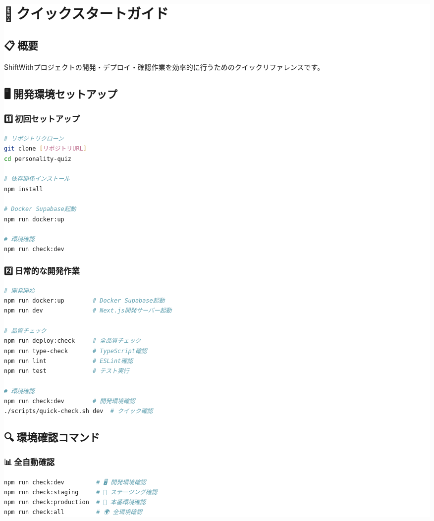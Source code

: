 # 🚀 クイックスタートガイド

## 📋 **概要**
ShiftWithプロジェクトの開発・デプロイ・確認作業を効率的に行うためのクイックリファレンスです。

## 🖥️ **開発環境セットアップ**

### 1️⃣ **初回セットアップ**
```bash
# リポジトリクローン
git clone [リポジトリURL]
cd personality-quiz

# 依存関係インストール
npm install

# Docker Supabase起動
npm run docker:up

# 環境確認
npm run check:dev
```

### 2️⃣ **日常的な開発作業**
```bash
# 開発開始
npm run docker:up        # Docker Supabase起動
npm run dev              # Next.js開発サーバー起動

# 品質チェック
npm run deploy:check     # 全品質チェック
npm run type-check       # TypeScript確認
npm run lint             # ESLint確認
npm run test             # テスト実行

# 環境確認
npm run check:dev        # 開発環境確認
./scripts/quick-check.sh dev  # クイック確認
```

## 🔍 **環境確認コマンド**

### 📊 **全自動確認**
```bash
npm run check:dev         # 🖥️ 開発環境確認
npm run check:staging     # 🧪 ステージング確認
npm run check:production  # 🚀 本番環境確認
npm run check:all         # 🌍 全環境確認
```

